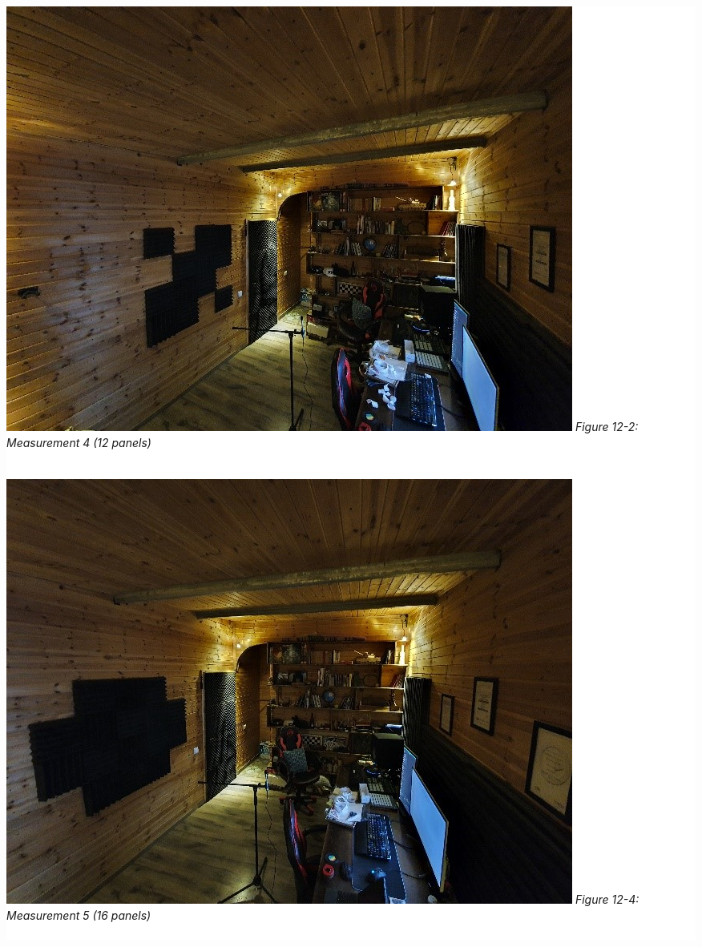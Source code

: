 ![center-big](/docs/img/measurement4.jpg)
*Figure 12-2: Measurement 4 (12 panels)*
<br>
<br>

![center-big](/docs/img/measurement5.jpg)
*Figure 12-4: Measurement 5 (16 panels)*
<br>
<br>
